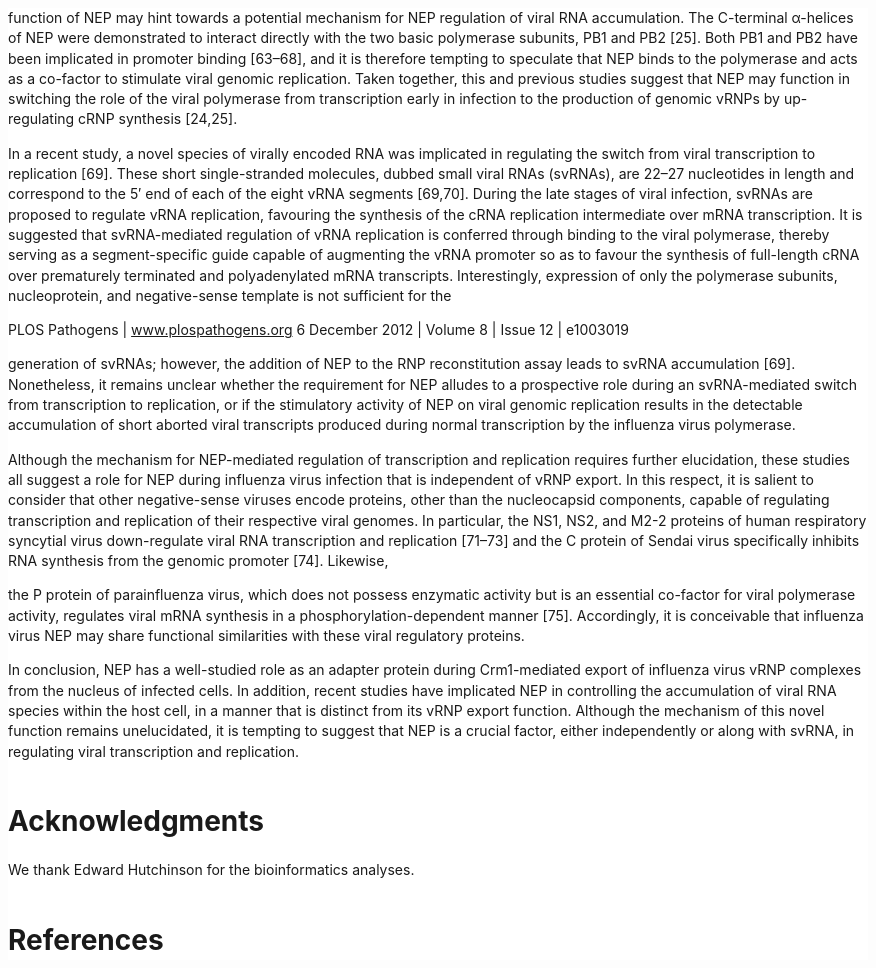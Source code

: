 function of NEP may hint towards a potential mechanism for NEP regulation of viral RNA accumulation. The C-terminal α-helices of NEP were demonstrated to interact directly with the two basic polymerase subunits, PB1 and PB2 [25]. Both PB1 and PB2 have been implicated in promoter binding [63–68], and it is therefore tempting to speculate that NEP binds to the polymerase and acts as a co-factor to stimulate viral genomic replication. Taken together, this and previous studies suggest that NEP may function in switching the role of the viral polymerase from transcription early in infection to the production of genomic vRNPs by up-regulating cRNP synthesis [24,25].

In a recent study, a novel species of virally encoded RNA was implicated in regulating the switch from viral transcription to replication [69]. These short single-stranded molecules, dubbed small viral RNAs (svRNAs), are 22–27 nucleotides in length and correspond to the 5′ end of each of the eight vRNA segments [69,70]. During the late stages of viral infection, svRNAs are proposed to regulate vRNA replication, favouring the synthesis of the cRNA replication intermediate over mRNA transcription. It is suggested that svRNA-mediated regulation of vRNA replication is conferred through binding to the viral polymerase, thereby serving as a segment-specific guide capable of augmenting the vRNA promoter so as to favour the synthesis of full-length cRNA over prematurely terminated and polyadenylated mRNA transcripts. Interestingly, expression of only the polymerase subunits, nucleoprotein, and negative-sense template is not sufficient for the

PLOS Pathogens | www.plospathogens.org 6 December 2012 | Volume 8 | Issue 12 | e1003019

generation of svRNAs; however, the addition of NEP to the RNP reconstitution assay leads to svRNA accumulation [69]. Nonetheless, it remains unclear whether the requirement for NEP alludes to a prospective role during an svRNA-mediated switch from transcription to replication, or if the stimulatory activity of NEP on viral genomic replication results in the detectable accumulation of short aborted viral transcripts produced during normal transcription by the influenza virus polymerase.

Although the mechanism for NEP-mediated regulation of transcription and replication requires further elucidation, these studies all suggest a role for NEP during influenza virus infection that is independent of vRNP export. In this respect, it is salient to consider that other negative-sense viruses encode proteins, other than the nucleocapsid components, capable of regulating transcription and replication of their respective viral genomes. In particular, the NS1, NS2, and M2-2 proteins of human respiratory syncytial virus down-regulate viral RNA transcription and replication [71–73] and the C protein of Sendai virus specifically inhibits RNA synthesis from the genomic promoter [74]. Likewise,

the P protein of parainfluenza virus, which does not possess enzymatic activity but is an essential co-factor for viral polymerase activity, regulates viral mRNA synthesis in a phosphorylation-dependent manner [75]. Accordingly, it is conceivable that influenza virus NEP may share functional similarities with these viral regulatory proteins.

In conclusion, NEP has a well-studied role as an adapter protein during Crm1-mediated export of influenza virus vRNP complexes from the nucleus of infected cells. In addition, recent studies have implicated NEP in controlling the accumulation of viral RNA species within the host cell, in a manner that is distinct from its vRNP export function. Although the mechanism of this novel function remains unelucidated, it is tempting to suggest that NEP is a crucial factor, either independently or along with svRNA, in regulating viral transcription and replication.

# Acknowledgments

We thank Edward Hutchinson for the bioinformatics analyses.

# References
